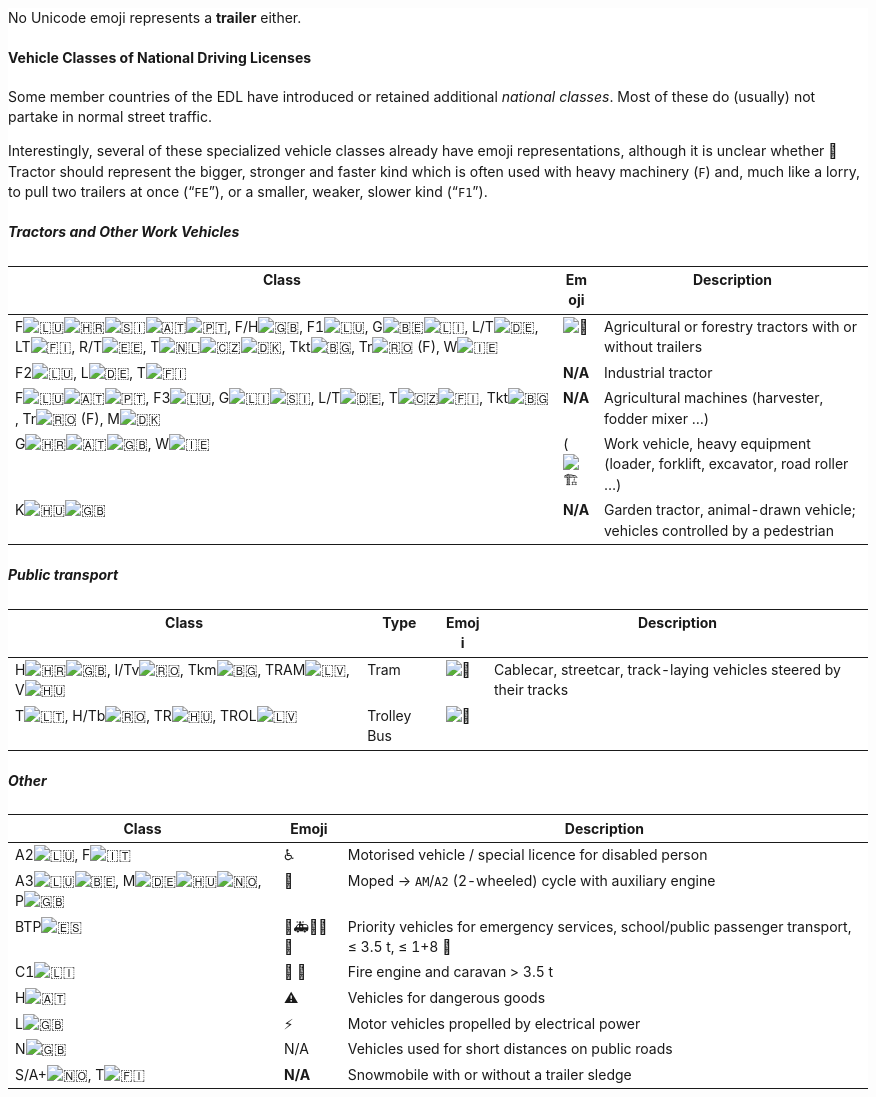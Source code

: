 No Unicode emoji represents a **trailer** either.

#### Vehicle Classes of National Driving Licenses

Some member countries of the EDL have introduced or retained additional *national classes*. 
Most of these do (usually) not partake in normal street traffic.

Interestingly, several of these specialized vehicle classes already have emoji representations, although it is unclear whether 🚜 Tractor should represent the bigger, stronger and faster kind which is often used with heavy machinery (`F`) and, much like a lorry, to pull two trailers at once (“`FE`”), or a smaller, weaker, slower kind (“`F1`”).

##### Tractors and Other Work Vehicles

| Class                                    | Emoji   | Description                              |
| ---------------------------------------- | ------- | ---------------------------------------- |
| F![🇱🇺]![🇭🇷]![🇸🇮]![🇦🇹]![🇵🇹], F/H![🇬🇧], F1![🇱🇺], G![🇧🇪]![🇱🇮], L/T![🇩🇪], LT![🇫🇮], R/T![🇪🇪], T![🇳🇱]![🇨🇿]![🇩🇰], Tkt![🇧🇬], Tr![🇷🇴] (F), W![🇮🇪] | ![🚜]   | Agricultural or forestry tractors with or without trailers |
| F2![🇱🇺], L![🇩🇪], T![🇫🇮]            | **N/A** | Industrial tractor                       |
| F![🇱🇺]![🇦🇹]![🇵🇹], F3![🇱🇺], G![🇱🇮]![🇸🇮], L/T![🇩🇪], T![🇨🇿]![🇫🇮], Tkt![🇧🇬], Tr![🇷🇴] (F), M![🇩🇰] | **N/A** | Agricultural machines (harvester, fodder mixer …) |
| G![🇭🇷]![🇦🇹]![🇬🇧], W![🇮🇪]         | (![🏗]  | Work vehicle, heavy equipment (loader, forklift, excavator, road roller …) |
| K![🇭🇺]![🇬🇧]                          | **N/A** | Garden tractor, animal-drawn vehicle; vehicles controlled by a pedestrian |

##### Public transport

| Class                                    | Type        | Emoji | Description                              |
| ---------------------------------------- | ----------- | ----- | ---------------------------------------- |
| H![🇭🇷]![🇬🇧], I/Tv![🇷🇴], Tkm![🇧🇬], TRAM![🇱🇻], V![🇭🇺] | Tram        | ![🚋] | Cablecar, streetcar, track-laying vehicles steered by their tracks |
| T![🇱🇹], H/Tb![🇷🇴], TR![🇭🇺], TROL![🇱🇻] | Trolley Bus | ![🚎] |                                          |

##### Other

| Class                                    | Emoji       | Description                              |
| ---------------------------------------- | ----------- | ---------------------------------------- |
| A2![🇱🇺], F![🇮🇹]                      | ♿️          | Motorised vehicle / special licence for disabled person |
| A3![🇱🇺]![🇧🇪], M![🇩🇪]![🇭🇺]![🇳🇴], P![🇬🇧] | 🛵          | Moped → `AM`/`A2` (2-wheeled) cycle with auxiliary engine |
| BTP![🇪🇸]                               | 🚒🚑🚓🚨 🚐 | Priority vehicles for emergency services, school/public passenger transport, ≤ 3.5 t, ≤ 1+8 💺 |
| C1![🇱🇮]                                | 🚒 🚙       | Fire engine and caravan > 3.5 t          |
| H![🇦🇹]                                 | ⚠️          | Vehicles for dangerous goods             |
| L![🇬🇧]                                 | ⚡️          | Motor vehicles propelled by electrical power |
| N![🇬🇧]                                 | N/A         | Vehicles used for short distances on public roads |
| S/A+![🇳🇴], T![🇫🇮]                    | **N/A**     | Snowmobile with or without a trailer sledge |

[🇦🇹]: https://rawgit.com/emojitwo/emojitwo/master/png/16/1f1e6-1f1f9.png "Austria"
[🇧🇪]: https://rawgit.com/emojitwo/emojitwo/master/png/16/1f1e7-1f1ea.png "Belgium"
[🇧🇬]: https://rawgit.com/emojitwo/emojitwo/master/png/16/1f1e7-1f1ec.png "Bulgaria"
[🇨🇿]: https://rawgit.com/emojitwo/emojitwo/master/png/16/1f1e8-1f1ff.png "Czechia"
[🇩🇪]: https://rawgit.com/emojitwo/emojitwo/master/png/16/1f1e9-1f1ea.png "Germany"
[🇩🇰]: https://rawgit.com/emojitwo/emojitwo/master/png/16/1f1e9-1f1f0.png "Denmark"
[🇪🇪]: https://rawgit.com/emojitwo/emojitwo/master/png/16/1f1ea-1f1ea.png "Estonia"
[🇪🇸]: https://rawgit.com/emojitwo/emojitwo/master/png/16/1f1ea-1f1f8.png "Spain"
[🇪🇺]: https://rawgit.com/emojitwo/emojitwo/master/png/16/1f1ea-1f1fa.png "European Union"
[🇫🇮]: https://rawgit.com/emojitwo/emojitwo/master/png/16/1f1eb-1f1ee.png "Finland"
[🇬🇧]: https://rawgit.com/emojitwo/emojitwo/master/png/16/1f1ec-1f1e7.png "Great Britain"
[🇭🇷]: https://rawgit.com/emojitwo/emojitwo/master/png/16/1f1ed-1f1f7.png "Croatia"
[🇭🇺]: https://rawgit.com/emojitwo/emojitwo/master/png/16/1f1ed-1f1fa.png "Hungary"
[🇮🇪]: https://rawgit.com/emojitwo/emojitwo/master/png/16/1f1ee-1f1ea.png "Ireland"
[🇮🇹]: https://rawgit.com/emojitwo/emojitwo/master/png/16/1f1ee-1f1f9.png "Italy"
[🇱🇮]: https://rawgit.com/emojitwo/emojitwo/master/png/16/1f1f1-1f1ee.png "Liechtenstein"
[🇱🇺]: https://rawgit.com/emojitwo/emojitwo/master/png/16/1f1f1-1f1fa.png "Luxembourg"
[🇱🇻]: https://rawgit.com/emojitwo/emojitwo/master/png/16/1f1f1-1f1fb.png "Latvia"
[🇱🇹]: https://rawgit.com/emojitwo/emojitwo/master/png/16/1f1f1-1f1f9.png "Lithuania"
[🇳🇱]: https://rawgit.com/emojitwo/emojitwo/master/png/16/1f1f3-1f1f1.png "Netherlands"
[🇳🇴]: https://rawgit.com/emojitwo/emojitwo/master/png/16/1f1f3-1f1f4.png "Norway"
[🇵🇹]: https://rawgit.com/emojitwo/emojitwo/master/png/16/1f1f5-1f1f9.png "Portugal"
[🇷🇴]: https://rawgit.com/emojitwo/emojitwo/master/png/16/1f1f7-1f1f4.png "Romania"
[🇸🇮]: https://rawgit.com/emojitwo/emojitwo/master/png/16/1f1f8-1f1ee.png "Slovenia"

[France]: https://rawgit.com/emojitwo/emojitwo/master/png/48/1f1eb-1f1f7.png "France"
[Germany]: https://rawgit.com/emojitwo/emojitwo/master/png/48/1f1e9-1f1ea.png "Germany"
[Switzerland]: https://rawgit.com/emojitwo/emojitwo/master/png/48/1f1e8-1f1ed.png "Switzerland"
[Italy]: https://rawgit.com/emojitwo/emojitwo/master/png/48/1f1ee-1f1f9.png "Italy"
[Spain]: https://rawgit.com/emojitwo/emojitwo/master/png/48/1f1ea-1f1f8.png "Spain"



[17/147]: http://www.unicode.org/L2/L2017/17147-emoji-subcommittee.pdf "L2/17-147: Request for greater transparency in the Emoji Subcommittee by Andrew West, Charlotte Buff and Christoph Päper"
[17/206]: http://www.unicode.org/L2/L2017/17206-emoji-and-vendors.pdf "L2/17-206: Emoji and Vendors: for consideration by the UTC by Mark Davis"
[17/329]: http://www.unicode.org/L2/L2017/17329-n4888-future-add-nsai.pdf "L2/17-329: Future Additions to ISO/IEC 10646 (WG2 N4888)"
[18/044]: http://www.unicode.org/L2/L2018/18044-encoding-emoji.pdf "L2/18-044: Encoding emoji vs other characters by Mark Davis, Jeremy Burge, Peter Edberg"
[Unicode members]: https://www.unicode.org/consortium/members.html "The Unicode Consortium Members"
[agenda of UTC#152]: http://www.unicode.org/L2/L2017/17221.htm "L2/17-221: Agenda of UTC#152"
[minutes of UTC#152]: http://www.unicode.org/L2/L2017/17222.htm	"L2/17-222: Minutes of UTC#152"
[agenda of UTC#153]: http://www.unicode.org/L2/L2017/17361.htm	"L2/17-361: Agenda of UTC#153"
[minutes of UTC#153]: http://www.unicode.org/L2/L2017/17362.htm	"L2/17-362: Minutes of UTC#153"
[agenda of UTC#154]: http://www.unicode.org/L2/L2018/18006.htm	"L2/18-006: Agenda of UTC#154"
[minutes of UTC#154]: http://www.unicode.org/L2/L2018/18007.htm	"L2/18-007: Minutes of UTC#154"
[WYS]: http://www.whats-your-sign.com/celtic-animal-signs.html "What's Your Sign: _Lunar Celtic Animal Zodiac_"
[AotA]: http://www.astrologyoftheancients.com/celtic-animal-zodiac-signs/ "Astrology of the Ancients: _Celtic Animal Zodiac Signs and Meanings_"
[Tarot]: https://www.tarot.com/astrology/celtic-signs "Tarot.com: _Celtic Signs_"
[🐻]: https://rawgit.com/emojitwo/emojitwo/master/png/48/1f43b.png "U+1F43B Bear"
[🦌]: https://rawgit.com/emojitwo/emojitwo/master/png/48/1f98c.png "U+1F98C Deer"
[🦅]: https://rawgit.com/emojitwo/emojitwo/master/png/48/1f985.png "U+1F985 Eagle"
[🐦]: https://rawgit.com/emojitwo/emojitwo/master/png/48/1f426.png "U+1F426 Bird"
[🐟]: https://rawgit.com/emojitwo/emojitwo/master/png/48/1f41f.png "U+1F41F Fish"
[🐻]: https://rawgit.com/emojitwo/emojitwo/master/png/48/1f43b.png "U+1F43B Bear"
[🦉]: https://rawgit.com/emojitwo/emojitwo/master/png/48/1f989.png "U+1F989 Owl"
[🕊️]: https://rawgit.com/emojitwo/emojitwo/master/png/48/1f54a.png "U+1F54A Dove"
[🐍]: https://rawgit.com/emojitwo/emojitwo/master/png/48/1f40d.png "U+1F40D Snake"
[🐴]: https://rawgit.com/emojitwo/emojitwo/master/png/48/1f434.png "U+1F434 Horse"
[🐆]: https://rawgit.com/emojitwo/emojitwo/master/png/48/1f406.png "U+1F406 Leopard"
[🐎]: https://rawgit.com/emojitwo/emojitwo/master/png/48/1f40e.png "U+1F40E Horse"
[🐳]: https://rawgit.com/emojitwo/emojitwo/master/png/48/1f433.png "U+1F433 Whale"
[🐋]: https://rawgit.com/emojitwo/emojitwo/master/png/48/1f40b.png "U+1F40B Whale"
[🐺]: https://rawgit.com/emojitwo/emojitwo/master/png/48/1f43a.png "U+1F43A Wolf"
[♑]: https://rawgit.com/emojitwo/emojitwo/master/png/48/2651.png "U+2651 Capricorn"
[♒]: https://rawgit.com/emojitwo/emojitwo/master/png/48/2652.png "U+2652 Aquarius"
[♓]: https://rawgit.com/emojitwo/emojitwo/master/png/48/2653.png "U+2653 Pisces"
[♈]: https://rawgit.com/emojitwo/emojitwo/master/png/48/2648.png "U+2648 Aries"
[♉]: https://rawgit.com/emojitwo/emojitwo/master/png/48/2649.png "U+2649 Taurus"
[♊]: https://rawgit.com/emojitwo/emojitwo/master/png/48/264a.png "U+264A Gemini"
[♋]: https://rawgit.com/emojitwo/emojitwo/master/png/48/264b.png "U+264B Cancer"
[♌]: https://rawgit.com/emojitwo/emojitwo/master/png/48/264c.png "U+264C Leo"
[♍]: https://rawgit.com/emojitwo/emojitwo/master/png/48/264d.png "U+264D Virgo"
[♎]: https://rawgit.com/emojitwo/emojitwo/master/png/48/264e.png "U+264E Libra"
[♏]: https://rawgit.com/emojitwo/emojitwo/master/png/48/264f.png "U+264F Scorpius"
[♐]: https://rawgit.com/emojitwo/emojitwo/master/png/48/2650.png "U+2650 Sagittarius"
[🍄]: https://rawgit.com/emojitwo/emojitwo/master/png/48/1f344.png "U+1F344 Mushroom"
[🌱]: https://rawgit.com/emojitwo/emojitwo/master/png/48/1f331.png "U+1F331 Seedling"
[❤️]: https://rawgit.com/emojitwo/emojitwo/master/png/48/26.png "U+2 Heavy Black Heart = Red Heart"
[🔑]: https://rawgit.com/emojitwo/emojitwo/master/png/48/1f511.png "U+1F511 Key"
[🗝️]: https://rawgit.com/emojitwo/emojitwo/master/png/48/1f5dd.png "U+1F5DD Old Key"
[🚋]: https://rawgit.com/emojitwo/emojitwo/master/png/48/1f68b.png "U+1F68B Cablecar"
[🚎]: https://rawgit.com/emojitwo/emojitwo/master/png/48/1f68e.png "U+1F68E Trolley Bus"
[🚜]: https://rawgit.com/emojitwo/emojitwo/master/png/48/1f69c.png "U+1F69C Tractor"
[🏗]: https://rawgit.com/emojitwo/emojitwo/master/png/48/1f3d7.png "U+1F3D7 Building Site"
[🛵]: https://rawgit.com/emojitwo/emojitwo/master/png/48/1f6f5.png "U+1F6F5 Motor Scooter"
[🏍]: https://rawgit.com/emojitwo/emojitwo/master/png/48/1f3cd.png "U+1F3CD Racing Motorcycle"
[🚗]: https://rawgit.com/emojitwo/emojitwo/master/png/48/1f697.png "U+1F697 Automobile"
[🚛]: https://rawgit.com/emojitwo/emojitwo/master/png/48/1f69b.png "U+1F69B Articulated Lorry"
[🚚]: https://rawgit.com/emojitwo/emojitwo/master/png/48/1f69a.png "U+1F69A Delivery Truck"
[🚌]: https://rawgit.com/emojitwo/emojitwo/master/png/48/1f68c.png "U+1F68C Bus"
[🚐]: https://rawgit.com/emojitwo/emojitwo/master/png/48/1f690.png "U+1F690 Minibus"
[🐅]: https://rawgit.com/emojitwo/emojitwo/master/png/48/1f405.png "U+1F405 Tiger"
[🐯]: https://rawgit.com/emojitwo/emojitwo/master/png/48/1f42f.png "U+1F42F Tiger Face"
[🐍]: https://rawgit.com/emojitwo/emojitwo/master/png/48/1f40d.png "U+1F40D Snake"
[🐒]: https://rawgit.com/emojitwo/emojitwo/master/png/48/1f412.png "U+1F412 Monkey"
[🐵]: https://rawgit.com/emojitwo/emojitwo/master/png/48/1f435.png "U+1F435 Monkey Face"
[🐉]: https://rawgit.com/emojitwo/emojitwo/master/png/48/1f409.png "U+1F409 Dragon"
[🐲]: https://rawgit.com/emojitwo/emojitwo/master/png/48/1f432.png "U+1F432 Dragon Face"
[🐻]: https://rawgit.com/emojitwo/emojitwo/master/png/48/1f43b.png "U+1F43B Bear"
[🐆]: https://rawgit.com/emojitwo/emojitwo/master/png/48/1f406.png "U+1F406 Leopard"
[🦌]: https://rawgit.com/emojitwo/emojitwo/master/png/48/1f98c.png "U+1F98C Deer"
[🐎]: https://rawgit.com/emojitwo/emojitwo/master/png/48/1f40e.png "U+1F40E Horse"
[🐴]: https://rawgit.com/emojitwo/emojitwo/master/png/48/1f434.png "U+1F434 Horse Face"
[🏇]: https://rawgit.com/emojitwo/emojitwo/master/png/48/1f3c7.png "U+1F3C7 Horse Racing"
[🐊]: https://rawgit.com/emojitwo/emojitwo/master/png/48/1f40a.png "U+1F40A Crocodile"
[🐓]: https://rawgit.com/emojitwo/emojitwo/master/png/48/1f413.png "U+1F413 Rooster"
[🦅]: https://rawgit.com/emojitwo/emojitwo/master/png/48/1f985.png "U+1F985 Eagle"
[🐞]: https://rawgit.com/emojitwo/emojitwo/master/png/48/1f41e.png "U+1F41E Lady Beetle"
[🐰]: https://rawgit.com/emojitwo/emojitwo/master/png/48/1f430.png "U+1F430 Rabbit Face"
[🐇]: https://rawgit.com/emojitwo/emojitwo/master/png/48/1f407.png "U+1F407 Rabbit"
[🐖]: https://rawgit.com/emojitwo/emojitwo/master/png/48/1f416.png "U+1F416 Pig"
[🐷]: https://rawgit.com/emojitwo/emojitwo/master/png/48/1f437.png "U+1F437 Pig Face"
[🐮]: https://rawgit.com/emojitwo/emojitwo/master/png/48/1f42e.png "U+1F42E Cow Face"
[🐄]: https://rawgit.com/emojitwo/emojitwo/master/png/48/1f404.png "U+1F404 Cow"
[🐂]: https://rawgit.com/emojitwo/emojitwo/master/png/48/1f402.png "U+1F402 Ox"
[🐪]: https://rawgit.com/emojitwo/emojitwo/master/png/48/1f42a.png "U+1F42A Dromedary Camel"
[🐫]: https://rawgit.com/emojitwo/emojitwo/master/png/48/1f42b.png "U+1F42B Bactrian Camel"
[🐘]: https://rawgit.com/emojitwo/emojitwo/master/png/48/1f418.png "U+1F418 Elephant"
[🐑]: https://rawgit.com/emojitwo/emojitwo/master/png/48/1f411.png "U+1F411 Sheep"
[🐏]: https://rawgit.com/emojitwo/emojitwo/master/png/48/1f40f.png "U+1F40F Ram"
[🐐]: https://rawgit.com/emojitwo/emojitwo/master/png/48/1f410.png "U+1F410 Goat"
[🐨]: https://rawgit.com/emojitwo/emojitwo/master/png/48/1f428.png "U+1F428 Koala"
[🦘]: https://rawgit.com/emojitwo/emojitwo/master/png/48/1f998.png "U+1F998 Kangaroo"
[🦛]: https://rawgit.com/emojitwo/emojitwo/master/png/48/1f99b.png "U+1F99B Hippopotamus"
[🐸]: https://rawgit.com/emojitwo/emojitwo/master/png/48/1f438.png "U+1F438 Frog"
[♠]: https://rawgit.com/emojitwo/emojitwo/master/png/48/2660.png	"U+2660"
[🍂]: https://rawgit.com/emojitwo/emojitwo/master/png/48/1f342.png	"U+1F342"
[🍁]: https://rawgit.com/emojitwo/emojitwo/master/png/48/1f341.png	"U+1F341"
[🍃]: https://rawgit.com/emojitwo/emojitwo/master/png/48/1f343.png	"U+1F343"
[🛡]: https://rawgit.com/emojitwo/emojitwo/master/png/48/1f6e1.png "U+1F6E1 Shield"
[⚔]: https://rawgit.com/emojitwo/emojitwo/master/png/48/2694.png	"U+2694"
[🗡]: https://rawgit.com/emojitwo/emojitwo/master/png/48/1f5e1.png	"U+1F5E1"
[♣]: https://rawgit.com/emojitwo/emojitwo/master/png/48/2663.png	"U+2663 Black Clubs"
[🌰]: https://rawgit.com/emojitwo/emojitwo/master/png/48/1f330.png	"U+1F330"
[🍀]: https://rawgit.com/emojitwo/emojitwo/master/png/48/1f340.png	"U+1F340"
[☘]: https://rawgit.com/emojitwo/emojitwo/master/png/48/2618.png	"U+2618"
[♥]: https://rawgit.com/emojitwo/emojitwo/master/png/48/2665.png	"U+2665"
[🏵]: https://rawgit.com/emojitwo/emojitwo/master/png/48/1f3f5.png	"U+1F3F5"
[🌹]: https://rawgit.com/emojitwo/emojitwo/master/png/48/1f339.png	"U+1F339"
[🌼]: https://rawgit.com/emojitwo/emojitwo/master/png/48/1f33c.png	"U+1F33C"
[🌷]: https://rawgit.com/emojitwo/emojitwo/master/png/48/1f337.png	"U+1F337"
[🌸]: https://rawgit.com/emojitwo/emojitwo/master/png/48/1f338.png "U+1F338 Cherry Blossom"
[🏆]: https://rawgit.com/emojitwo/emojitwo/master/png/48/1f3c6.png	"U+1F3C6"
[♦]: https://rawgit.com/emojitwo/emojitwo/master/png/48/2666.png	"U+2666"
[🏅]: https://rawgit.com/emojitwo/emojitwo/master/png/48/1f3c5.png	"U+1F3C5"
[💰]: https://rawgit.com/emojitwo/emojitwo/master/png/48/1f4b0.png	"U+1F4B0"
[💎]: https://rawgit.com/emojitwo/emojitwo/master/png/48/1f48e.png	"U+1F48E"
[💍]: https://rawgit.com/emojitwo/emojitwo/master/png/48/1f48d.png	"U+1F48D"
[🔔]: https://rawgit.com/emojitwo/emojitwo/master/png/48/1f514.png	"U+1F514"
[🛎]: https://rawgit.com/emojitwo/emojitwo/master/png/48/1f6ce.png	"U+1F6CE"
[🎐]: https://rawgit.com/emojitwo/emojitwo/master/png/48/1f390.png	"U+1F390"
[🌙]: https://rawgit.com/emojitwo/emojitwo/master/png/48/1f319.png	"U+1F319"
[🌛]: https://rawgit.com/emojitwo/emojitwo/master/png/48/1f31b.png	"U+1F31B"
[🌜]: https://rawgit.com/emojitwo/emojitwo/master/png/48/1f31c.png	"U+1F31C"